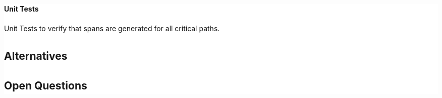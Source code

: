 #### Unit Tests 

Unit Tests to verify that spans are generated for all critical paths.

## Alternatives

## Open Questions
